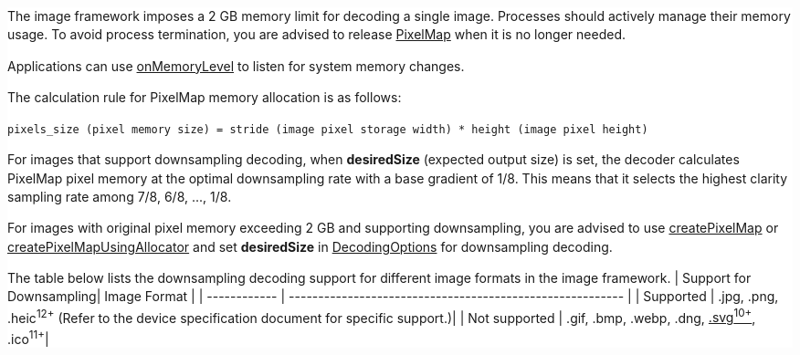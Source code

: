 The image framework imposes a 2 GB memory limit for decoding a single image. Processes should actively manage their memory usage. To avoid process termination, you are advised to release [PixelMap](../../reference/apis-image-kit/arkts-apis-image-PixelMap.md) when it is no longer needed.

Applications can use [onMemoryLevel](../../reference/apis-ability-kit/js-apis-app-ability-abilityStage.md#onmemorylevel) to listen for system memory changes.

The calculation rule for PixelMap memory allocation is as follows:
```
pixels_size (pixel memory size) = stride (image pixel storage width) * height (image pixel height)
```

For images that support downsampling decoding, when **desiredSize** (expected output size) is set, the decoder calculates PixelMap pixel memory at the optimal downsampling rate with a base gradient of 1/8. This means that it selects the highest clarity sampling rate among 7/8, 6/8, ..., 1/8.

For images with original pixel memory exceeding 2 GB and supporting downsampling, you are advised to use [createPixelMap](../../reference/apis-image-kit/arkts-apis-image-ImageSource.md#createpixelmap7) or [createPixelMapUsingAllocator](../../reference/apis-image-kit/arkts-apis-image-ImageSource.md#createpixelmapusingallocator15) and set **desiredSize** in [DecodingOptions](../../reference/apis-image-kit/arkts-apis-image-i.md#decodingoptions7) for downsampling decoding.

The table below lists the downsampling decoding support for different image formats in the image framework.
| Support for Downsampling| Image Format                                                 |
| ------------ | --------------------------------------------------------- |
| Supported         | .jpg, .png, .heic<sup>12+</sup> (Refer to the device specification document for specific support.)|
| Not supported       | .gif, .bmp, .webp, .dng, [.svg<sup>10+</sup>](../../reference/apis-image-kit/arkts-apis-image-f.md#svg-tags), .ico<sup>11+</sup>|
